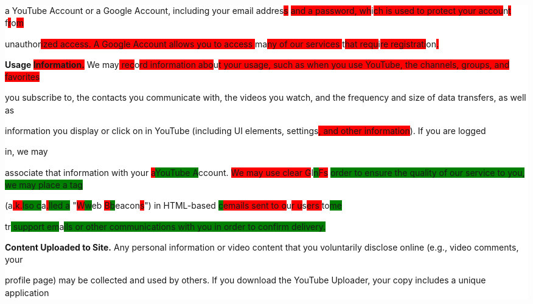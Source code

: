 
a YouTube Account or a Google Account, including your email addre</span>s<span style="background-color: red;">s</span> <span style="background-color: red;">and a password, wh</span>i<span style="background-color: red;">ch is used to protect your accou</span>n<span style="background-color: red;">t </span>f<span style="background-color: red;">r</span>o<span style="background-color: red;">m


unautho</span>r<span style="background-color: red;">ized access. A Google Account allows you to access </span>ma<span style="background-color: red;">ny of our services </span>t<span style="background-color: red;">hat requ</span>i<span style="background-color: red;">re registrati</span>on<span style="background-color: red;">.


**Usage</span> <span style="background-color: red;">Information.** We ma</span>y<span style="background-color: red;"> rec</span>o<span style="background-color: red;">rd information abo</span>u<span style="background-color: red;">t your usage, such as when you use YouTube, the channels, groups, and favorites


you subscribe to, the contacts you communicate with, the videos you watch, and the frequency and size of data transfers, as well as


information you display or</span> click on in YouTube (including UI elements, settings<span style="background-color: red;">, and other information</span>). If you are logged<span style="background-color: red;"> </span><span style="background-color: green;">


</span>in, we may<span style="background-color: green;"> </span><span style="background-color: red;">


</span>associate that information with your <span style="background-color: red;">a</span><span style="background-color: green;">YouTube A</span>ccount. <span style="background-color: red;">We may use clear G</span>I<span style="background-color: green;">n</span><span style="background-color: red;">Fs</span> <span style="background-color: green;">order to ensure the quality of our service to you, we may place a tag


</span>(a<span style="background-color: red;">.k.</span><span style="background-color: green;">lso c</span>a<span style="background-color: red;">.</span><span style="background-color: green;">lled a</span> "<span style="background-color: red;">W</span><span style="background-color: green;">w</span>eb <span style="background-color: red;">B</span><span style="background-color: green;">b</span>eacon<span style="background-color: red;">s</span>") in HTML-based <span style="background-color: green;">c</span><span style="background-color: red;">emails sent to o</span>u<span style="background-color: red;">r u</span>s<span style="background-color: red;">ers </span>to<span style="background-color: green;">me</span><span style="background-color: red;">


t</span>r<span style="background-color: green;"> support em</span>a<span style="background-color: green;">ils or other communications with you in order to confirm delivery.


**Content Uploaded to Site.** Any personal information or video content that you voluntarily disclose online (e.g., video comments, your


profile page) may be collected and used by others. If you download the YouTube Uploader, your copy includes a unique application

